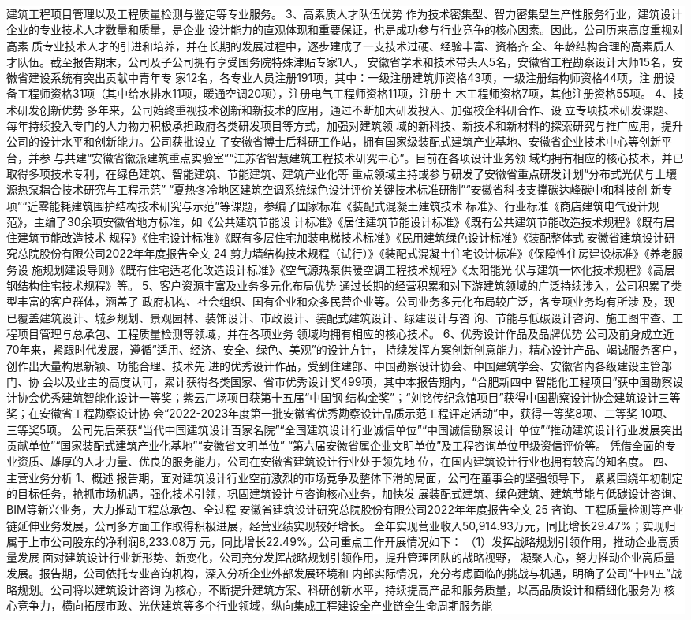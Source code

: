 建筑工程项目管理以及工程质量检测与鉴定等专业服务。
3、高素质人才队伍优势
作为技术密集型、智力密集型生产性服务行业，建筑设计企业的专业技术人才数量和质量，是企业
设计能力的直观体现和重要保证，也是成功参与行业竞争的核心因素。因此，公司历来高度重视对高素
质专业技术人才的引进和培养，并在长期的发展过程中，逐步建成了一支技术过硬、经验丰富、资格齐
全、年龄结构合理的高素质人才队伍。截至报告期末，公司及子公司拥有享受国务院特殊津贴专家1人，
安徽省学术和技术带头人5名，安徽省工程勘察设计大师15名，安徽省建设系统有突出贡献中青年专
家12名，各专业人员注册191项，其中：一级注册建筑师资格43项，一级注册结构师资格44项，注
册设备工程师资格31项（其中给水排水11项，暖通空调20项），注册电气工程师资格11项，注册土
木工程师资格7项，其他注册资格55项。
4、技术研发创新优势
多年来，公司始终重视技术创新和新技术的应用，通过不断加大研发投入、加强校企科研合作、设
立专项技术研发课题、每年持续投入专门的人力物力积极承担政府各类研发项目等方式，加强对建筑领
域的新科技、新技术和新材料的探索研究与推广应用，提升公司的设计水平和创新能力。公司获批设立
了安徽省博士后科研工作站，拥有国家级装配式建筑产业基地、安徽省企业技术中心等创新平台，并参
与共建“安徽省徽派建筑重点实验室”“江苏省智慧建筑工程技术研究中心”。目前在各项设计业务领
域均拥有相应的核心技术，并已取得多项技术专利，在绿色建筑、智能建筑、节能建筑、建筑产业化等
重点领域主持或参与研发了安徽省重点研发计划“分布式光伏与土壤源热泵耦合技术研究与工程示范”
“夏热冬冷地区建筑空调系统绿色设计评价关键技术标准研制”“安徽省科技支撑碳达峰碳中和科技创
新专项”“近零能耗建筑围护结构技术研究与示范”等课题，参编了国家标准《装配式混凝土建筑技术
标准》、行业标准《商店建筑电气设计规范》，主编了30余项安徽省地方标准，如《公共建筑节能设
计标准》《居住建筑节能设计标准》《既有公共建筑节能改造技术规程》《既有居住建筑节能改造技术
规程》《住宅设计标准》《既有多层住宅加装电梯技术标准》《民用建筑绿色设计标准》《装配整体式
安徽省建筑设计研究总院股份有限公司2022年年度报告全文
24
剪力墙结构技术规程（试行）》《装配式混凝土住宅设计标准》《保障性住房建设标准》《养老服务设
施规划建设导则》《既有住宅适老化改造设计标准》《空气源热泵供暖空调工程技术规程》《太阳能光
伏与建筑一体化技术规程》《高层钢结构住宅技术规程》等。
5、客户资源丰富及业务多元化布局优势
通过长期的经营积累和对下游建筑领域的广泛持续涉入，公司积累了类型丰富的客户群体，涵盖了
政府机构、社会组织、国有企业和众多民营企业等。公司业务多元化布局较广泛，各专项业务均有所涉
及，现已覆盖建筑设计、城乡规划、景观园林、装饰设计、市政设计、装配式建筑设计、绿建设计与咨
询、节能与低碳设计咨询、施工图审查、工程项目管理与总承包、工程质量检测等领域，并在各项业务
领域均拥有相应的核心技术。
6、优秀设计作品及品牌优势
公司及前身成立近70年来，紧跟时代发展，遵循“适用、经济、安全、绿色、美观”的设计方针，
持续发挥方案创新创意能力，精心设计产品、竭诚服务客户，创作出大量构思新颖、功能合理、技术先
进的优秀设计作品，受到住建部、中国勘察设计协会、中国建筑学会、安徽省内各级建设主管部门、协
会以及业主的高度认可，累计获得各类国家、省市优秀设计奖499项，其中本报告期内，“合肥新四中
智能化工程项目”获中国勘察设计协会优秀建筑智能化设计一等奖；紫云广场项目获第十五届“中国钢
结构金奖”；“刘铭传纪念馆项目”获得中国勘察设计协会建筑设计三等奖；在安徽省工程勘察设计协
会“2022-2023年度第一批安徽省优秀勘察设计品质示范工程评定活动”中，获得一等奖8项、二等奖
10项、三等奖5项。
公司先后荣获“当代中国建筑设计百家名院”“全国建筑设计行业诚信单位”“中国诚信勘察设计
单位”“推动建筑设计行业发展突出贡献单位”“国家装配式建筑产业化基地”“安徽省文明单位”
“第六届安徽省属企业文明单位”及工程咨询单位甲级资信评价等。
凭借全面的专业资质、雄厚的人才力量、优良的服务能力，公司在安徽省建筑设计行业处于领先地
位，在国内建筑设计行业也拥有较高的知名度。
四、主营业务分析
1、概述
报告期，面对建筑设计行业空前激烈的市场竞争及整体下滑的局面，公司在董事会的坚强领导下，
紧紧围绕年初制定的目标任务，抢抓市场机遇，强化技术引领，巩固建筑设计与咨询核心业务，加快发
展装配式建筑、绿色建筑、建筑节能与低碳设计咨询、BIM等新兴业务，大力推动工程总承包、全过程
安徽省建筑设计研究总院股份有限公司2022年年度报告全文
25
咨询、工程质量检测等产业链延伸业务发展，公司多方面工作取得积极进展，经营业绩实现较好增长。
全年实现营业收入50,914.93万元，同比增长29.47%；实现归属于上市公司股东的净利润8,233.08万
元，同比增长22.49%。公司重点工作开展情况如下：
（1）发挥战略规划引领作用，推动企业高质量发展
面对建筑设计行业新形势、新变化，公司充分发挥战略规划引领作用，提升管理团队的战略视野，
凝聚人心，努力推动企业高质量发展。报告期，公司依托专业咨询机构，深入分析企业外部发展环境和
内部实际情况，充分考虑面临的挑战与机遇，明确了公司“十四五”战略规划。公司将以建筑设计咨询
为核心，不断提升建筑方案、科研创新水平，持续提高产品和服务质量，以高品质设计和精细化服务为
核心竞争力，横向拓展市政、光伏建筑等多个行业领域，纵向集成工程建设全产业链全生命周期服务能